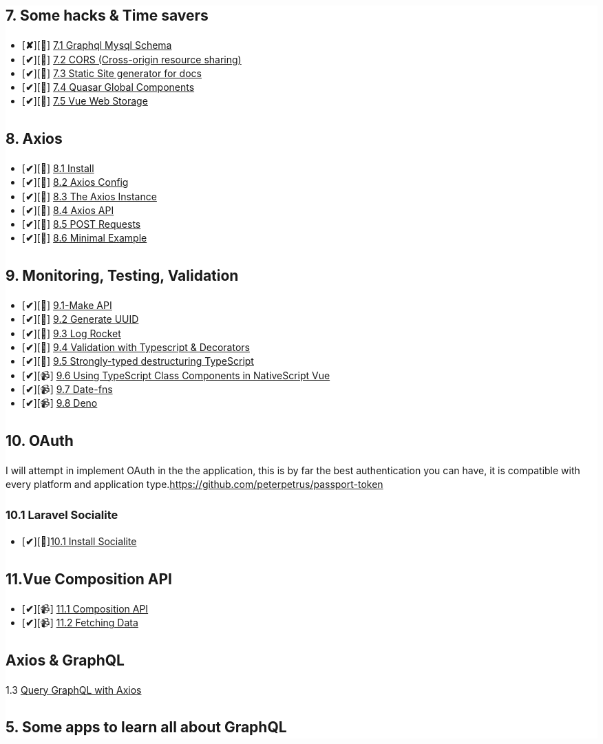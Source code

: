 ## 7. Some hacks & Time savers

- [**&#10008;**][&#128220;] [7.1 Graphql Mysql Schema](hacks/7.1-graphqlMysqlSchema.md)
- [**&#10004;**][&#128220;] [7.2 CORS (Cross-origin resource sharing)](hacks/7.2-cors.md)
- [**&#10004;**][&#128220;] [7.3 Static Site generator for docs](hacks/7.3-staticSiteGen.md)
- [**&#10004;**][&#128220;] [7.4 Quasar Global Components](hacks/7.4-globalComponents.md)
- [**&#10004;**][&#128220;] [7.5 Vue Web Storage](hacks/7.5-vueWebStorage.md)

## 8. Axios

- [**&#10004;**][&#128220;] [8.1 Install](axios/8.1-install.md)
- [**&#10004;**][&#128220;] [8.2 Axios Config](axios/8.2-config.md)
- [**&#10004;**][&#128220;] [8.3 The Axios Instance](axios/8.3-instance.md)
- [**&#10004;**][&#128220;] [8.4 Axios API](axios/8.4-api.md)
- [**&#10004;**][&#128220;] [8.5 POST Requests](axios/8.5-posts.md)
- [**&#10004;**][&#128220;] [8.6 Minimal Example](axios/8.6-minExample.md)

## 9. Monitoring, Testing, Validation

- [**&#10004;**][&#128220;] [9.1-Make API](misc/9.1-makeAPI.md)
- [**&#10004;**][&#128220;] [9.2 Generate UUID](misc/9.2-uuid.md)
- [**&#10004;**][&#128206;] [9.3 Log Rocket](https://docs.logrocket.com/docs)
- [**&#10004;**][&#128220;] [9.4 Validation with Typescript & Decorators](misc/9.4=typeValidation.md)
- [**&#10004;**][&#128220;] [9.5 Strongly-typed destructuring TypeScript](misc/9.5-typeDestructuringTS.md)
- [**&#10004;**][&#128249;] [9.6 Using TypeScript Class Components in NativeScript Vue](https://www.youtube.com/watch?v=u8lMkgb-8iA)
- [**&#10004;**][&#128249;] [9.7 Date-fns](misc/9.7-dateFns.js.md)
- [**&#10004;**][&#128249;] [9.8 Deno]('misc/9.8-deno.md')

## 10. OAuth

I will attempt in implement OAuth in the the application, this is by far the best authentication you can have, it is compatible with every platform and application type.<https://github.com/peterpetrus/passport-token>

### 10.1 Laravel Socialite

- [**&#10004;**][&#128220;][10.1 Install Socialite](oauth/installSocialite.md)

## 11.Vue Composition API

- [**&#10004;**][&#128249;] [11.1 Composition API](composition/11.1-api.md)
- [**&#10004;**][&#128249;] [11.2 Fetching Data](composition/11.2-fetchData.md)

## Axios & GraphQL

1.3 [Query GraphQL with Axios](graphql/axios.md)
## 5. Some apps to learn all about GraphQL
